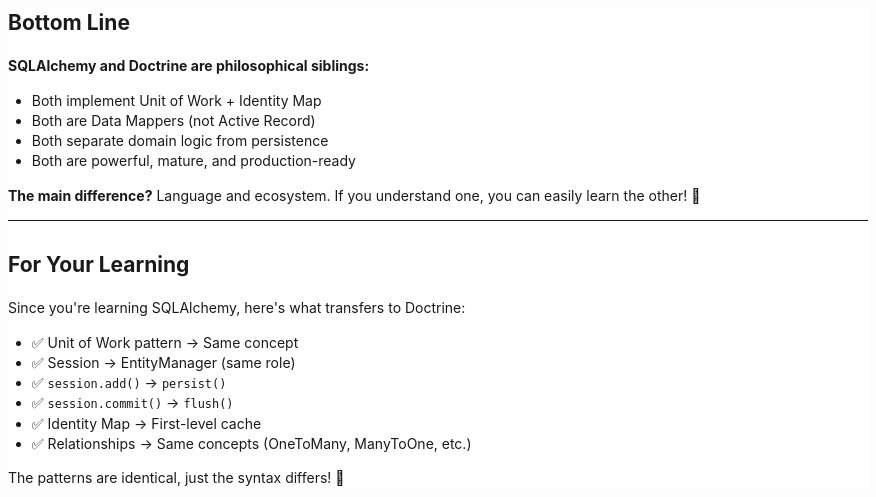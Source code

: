 
## Bottom Line

**SQLAlchemy and Doctrine are philosophical siblings:**
- Both implement Unit of Work + Identity Map
- Both are Data Mappers (not Active Record)
- Both separate domain logic from persistence
- Both are powerful, mature, and production-ready

**The main difference?** Language and ecosystem. If you understand one, you can easily learn the other! 🎯

---

## For Your Learning

Since you're learning SQLAlchemy, here's what transfers to Doctrine:
- ✅ Unit of Work pattern → Same concept
- ✅ Session → EntityManager (same role)
- ✅ `session.add()` → `persist()`
- ✅ `session.commit()` → `flush()`
- ✅ Identity Map → First-level cache
- ✅ Relationships → Same concepts (OneToMany, ManyToOne, etc.)

The patterns are identical, just the syntax differs! 🚀

